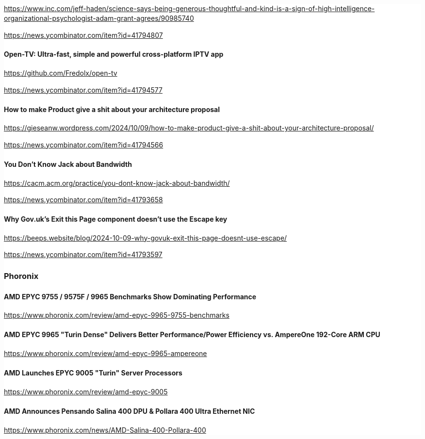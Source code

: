 <span style="color: blue!80!green"><https://www.inc.com/jeff-haden/science-says-being-generous-thoughtful-and-kind-is-a-sign-of-high-intelligence-organizational-psychologist-adam-grant-agrees/90985740></span>

<span style="color: black!50"><https://news.ycombinator.com/item?id=41794807></span>

#### Open-TV: Ultra-fast, simple and powerful cross-platform IPTV app

<span style="color: blue!80!green"><https://github.com/Fredolx/open-tv></span>

<span style="color: black!50"><https://news.ycombinator.com/item?id=41794577></span>

#### How to make Product give a shit about your architecture proposal

<span style="color: blue!80!green"><https://gieseanw.wordpress.com/2024/10/09/how-to-make-product-give-a-shit-about-your-architecture-proposal/></span>

<span style="color: black!50"><https://news.ycombinator.com/item?id=41794566></span>

#### You Don’t Know Jack about Bandwidth

<span style="color: blue!80!green"><https://cacm.acm.org/practice/you-dont-know-jack-about-bandwidth/></span>

<span style="color: black!50"><https://news.ycombinator.com/item?id=41793658></span>

#### Why Gov.uk’s Exit this Page component doesn’t use the Escape key

<span style="color: blue!80!green"><https://beeps.website/blog/2024-10-09-why-govuk-exit-this-page-doesnt-use-escape/></span>

<span style="color: black!50"><https://news.ycombinator.com/item?id=41793597></span>

### Phoronix

#### AMD EPYC 9755 / 9575F / 9965 Benchmarks Show Dominating Performance

<span style="color: blue!80!green"><https://www.phoronix.com/review/amd-epyc-9965-9755-benchmarks></span>

#### AMD EPYC 9965 "Turin Dense" Delivers Better Performance/Power Efficiency vs. AmpereOne 192-Core ARM CPU

<span style="color: blue!80!green"><https://www.phoronix.com/review/amd-epyc-9965-ampereone></span>

#### AMD Launches EPYC 9005 "Turin" Server Processors

<span style="color: blue!80!green"><https://www.phoronix.com/review/amd-epyc-9005></span>

#### AMD Announces Pensando Salina 400 DPU & Pollara 400 Ultra Ethernet NIC

<span style="color: blue!80!green"><https://www.phoronix.com/news/AMD-Salina-400-Pollara-400></span>
